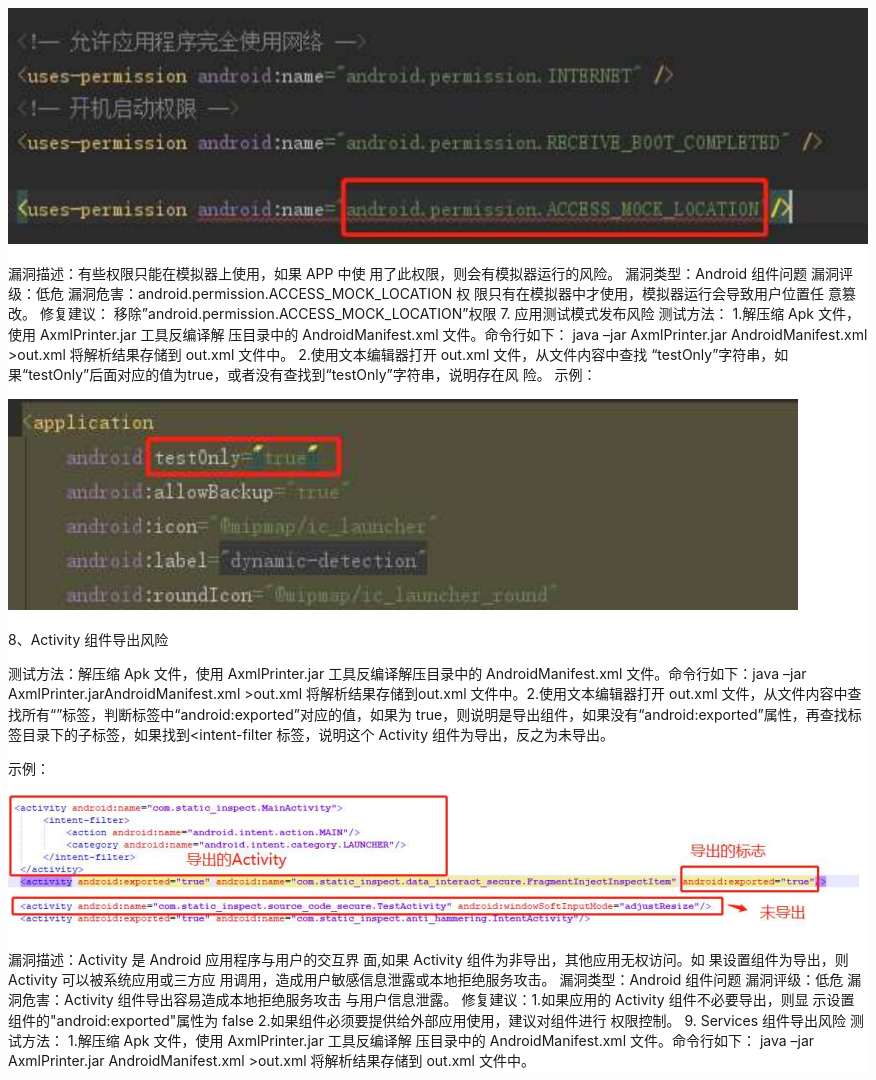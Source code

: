 ![](../../../.gitbook/assets/image%20%281012%29.png)

漏洞描述：有些权限只能在模拟器上使用，如果 APP 中使 用了此权限，则会有模拟器运行的风险。 漏洞类型：Android 组件问题 漏洞评级：低危 漏洞危害：android.permission.ACCESS\_MOCK\_LOCATION 权 限只有在模拟器中才使用，模拟器运行会导致用户位置任 意篡改。 修复建议： 移除”android.permission.ACCESS\_MOCK\_LOCATION”权限 7. 应用测试模式发布风险 测试方法： 1.解压缩 Apk 文件，使用 AxmlPrinter.jar 工具反编译解 压目录中的 AndroidManifest.xml 文件。命令行如下： java –jar AxmlPrinter.jar AndroidManifest.xml &gt;out.xml 将解析结果存储到 out.xml 文件中。 2.使用文本编辑器打开 out.xml 文件，从文件内容中查找 “testOnly”字符串，如果“testOnly”后面对应的值为true，或者没有查找到“testOnly”字符串，说明存在风 险。 示例：

![](../../../.gitbook/assets/image%20%281060%29.png)



8、Activity 组件导出风险

测试方法：解压缩 Apk 文件，使用 AxmlPrinter.jar 工具反编译解压目录中的 AndroidManifest.xml 文件。命令行如下：java –jar AxmlPrinter.jarAndroidManifest.xml &gt;out.xml 将解析结果存储到out.xml 文件中。2.使用文本编辑器打开 out.xml 文件，从文件内容中查找所有“”标签，判断标签中“android:exported”对应的值，如果为 true，则说明是导出组件，如果没有“android:exported”属性，再查找标签目录下的子标签，如果找到&lt;intent-filter 标签，说明这个 Activity 组件为导出，反之为未导出。

示例：

![](../../../.gitbook/assets/image%20%281033%29.png)

漏洞描述：Activity 是 Android 应用程序与用户的交互界 面,如果 Activity 组件为非导出，其他应用无权访问。如 果设置组件为导出，则 Activity 可以被系统应用或三方应 用调用，造成用户敏感信息泄露或本地拒绝服务攻击。 漏洞类型：Android 组件问题 漏洞评级：低危 漏洞危害：Activity 组件导出容易造成本地拒绝服务攻击 与用户信息泄露。 修复建议：1.如果应用的 Activity 组件不必要导出，则显 示设置组件的"android:exported"属性为 false 2.如果组件必须要提供给外部应用使用，建议对组件进行 权限控制。 9. Services 组件导出风险 测试方法： 1.解压缩 Apk 文件，使用 AxmlPrinter.jar 工具反编译解 压目录中的 AndroidManifest.xml 文件。命令行如下： java –jar AxmlPrinter.jar AndroidManifest.xml &gt;out.xml 将解析结果存储到 out.xml 文件中。
